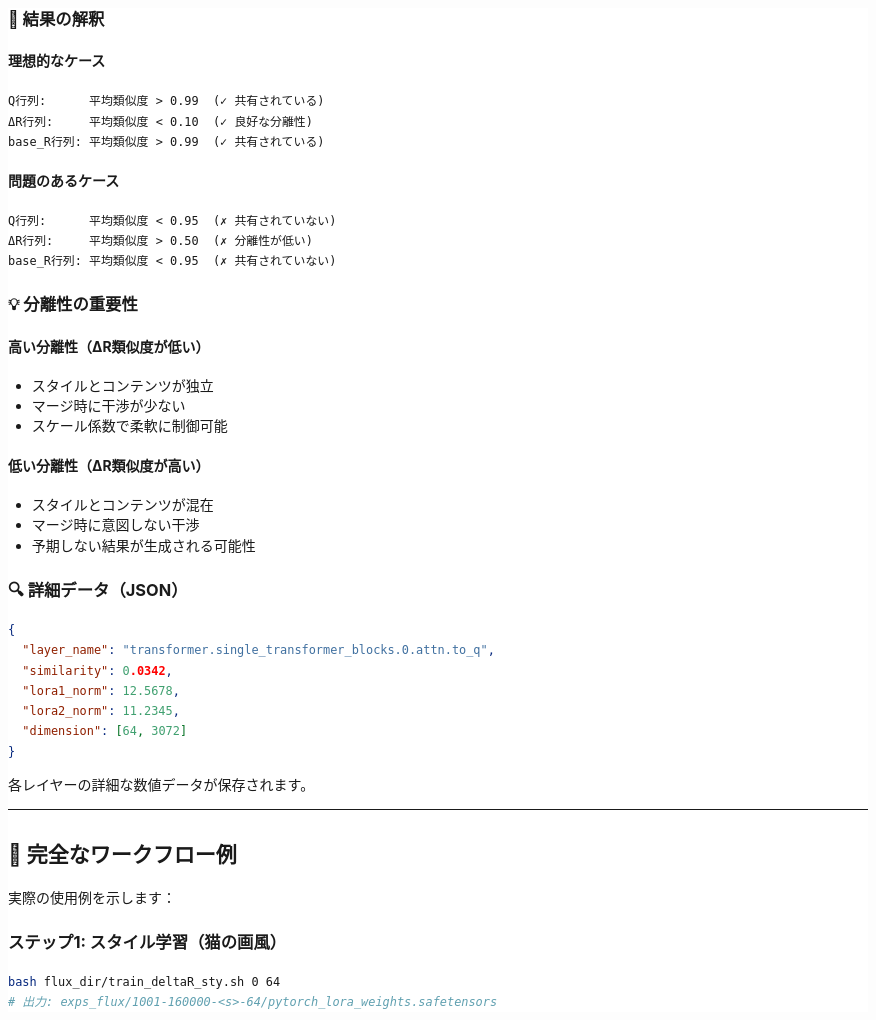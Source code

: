 ### 🎯 結果の解釈

#### 理想的なケース
```
Q行列:      平均類似度 > 0.99  (✓ 共有されている)
ΔR行列:     平均類似度 < 0.10  (✓ 良好な分離性)
base_R行列: 平均類似度 > 0.99  (✓ 共有されている)
```

#### 問題のあるケース
```
Q行列:      平均類似度 < 0.95  (✗ 共有されていない)
ΔR行列:     平均類似度 > 0.50  (✗ 分離性が低い)
base_R行列: 平均類似度 < 0.95  (✗ 共有されていない)
```

### 💡 分離性の重要性

#### 高い分離性（ΔR類似度が低い）
- スタイルとコンテンツが独立
- マージ時に干渉が少ない
- スケール係数で柔軟に制御可能

#### 低い分離性（ΔR類似度が高い）
- スタイルとコンテンツが混在
- マージ時に意図しない干渉
- 予期しない結果が生成される可能性

### 🔍 詳細データ（JSON）

```json
{
  "layer_name": "transformer.single_transformer_blocks.0.attn.to_q",
  "similarity": 0.0342,
  "lora1_norm": 12.5678,
  "lora2_norm": 11.2345,
  "dimension": [64, 3072]
}
```

各レイヤーの詳細な数値データが保存されます。

---

## 🔄 完全なワークフロー例

実際の使用例を示します：

### ステップ1: スタイル学習（猫の画風）
```bash
bash flux_dir/train_deltaR_sty.sh 0 64
# 出力: exps_flux/1001-160000-<s>-64/pytorch_lora_weights.safetensors
```
